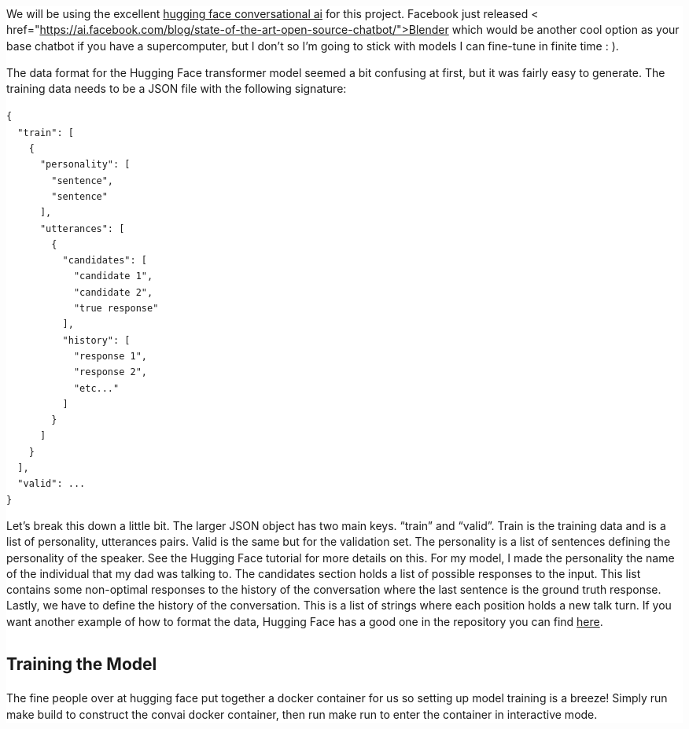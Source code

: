 We will be using the excellent <a href="https://github.com/huggingface/transfer-learning-conv-ai">hugging face conversational ai</a> for this project. Facebook just released < href="https://ai.facebook.com/blog/state-of-the-art-open-source-chatbot/">Blender</a> which would be another cool option as your base chatbot if you have a supercomputer, but I don’t so I’m going to stick with models I can fine-tune in finite time : ).

The data format for the Hugging Face transformer model seemed a bit confusing at first, but it was fairly easy to generate. The training data needs to be a JSON file with the following signature:

```angular2
{
  "train": [
    {
      "personality": [
        "sentence",
        "sentence"
      ],
      "utterances": [
        {
          "candidates": [
            "candidate 1",
            "candidate 2",
            "true response"
          ],
          "history": [
            "response 1",
            "response 2",
            "etc..."
          ]
        }
      ]
    }
  ],
  "valid": ...
}
```

Let’s break this down a little bit. The larger JSON object has two main keys. “train” and “valid”. Train is the training data and is a list of personality, utterances pairs. Valid is the same but for the validation set. The personality is a list of sentences defining the personality of the speaker. See the Hugging Face tutorial for more details on this. For my model, I made the personality the name of the individual that my dad was talking to. The candidates section holds a list of possible responses to the input. This list contains some non-optimal responses to the history of the conversation where the last sentence is the ground truth response. Lastly, we have to define the history of the conversation. This is a list of strings where each position holds a new talk turn. If you want another example of how to format the data, Hugging Face has a good one in the repository you can find <a href="https://github.com/huggingface/transfer-learning-conv-ai/blob/master/example_entry.py">here</a>.

## **Training the Model**

The fine people over at hugging face put together a docker container for us so setting up model training is a breeze! Simply run make build to construct the convai docker container, then run make run to enter the container in interactive mode.
